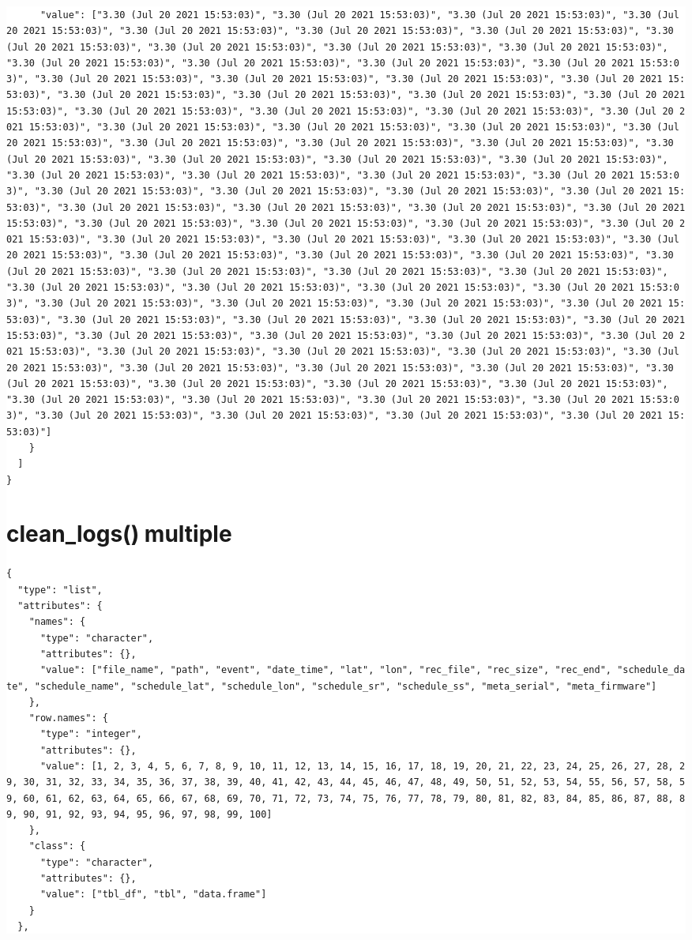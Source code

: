          "value": ["3.30 (Jul 20 2021 15:53:03)", "3.30 (Jul 20 2021 15:53:03)", "3.30 (Jul 20 2021 15:53:03)", "3.30 (Jul 20 2021 15:53:03)", "3.30 (Jul 20 2021 15:53:03)", "3.30 (Jul 20 2021 15:53:03)", "3.30 (Jul 20 2021 15:53:03)", "3.30 (Jul 20 2021 15:53:03)", "3.30 (Jul 20 2021 15:53:03)", "3.30 (Jul 20 2021 15:53:03)", "3.30 (Jul 20 2021 15:53:03)", "3.30 (Jul 20 2021 15:53:03)", "3.30 (Jul 20 2021 15:53:03)", "3.30 (Jul 20 2021 15:53:03)", "3.30 (Jul 20 2021 15:53:03)", "3.30 (Jul 20 2021 15:53:03)", "3.30 (Jul 20 2021 15:53:03)", "3.30 (Jul 20 2021 15:53:03)", "3.30 (Jul 20 2021 15:53:03)", "3.30 (Jul 20 2021 15:53:03)", "3.30 (Jul 20 2021 15:53:03)", "3.30 (Jul 20 2021 15:53:03)", "3.30 (Jul 20 2021 15:53:03)", "3.30 (Jul 20 2021 15:53:03)", "3.30 (Jul 20 2021 15:53:03)", "3.30 (Jul 20 2021 15:53:03)", "3.30 (Jul 20 2021 15:53:03)", "3.30 (Jul 20 2021 15:53:03)", "3.30 (Jul 20 2021 15:53:03)", "3.30 (Jul 20 2021 15:53:03)", "3.30 (Jul 20 2021 15:53:03)", "3.30 (Jul 20 2021 15:53:03)", "3.30 (Jul 20 2021 15:53:03)", "3.30 (Jul 20 2021 15:53:03)", "3.30 (Jul 20 2021 15:53:03)", "3.30 (Jul 20 2021 15:53:03)", "3.30 (Jul 20 2021 15:53:03)", "3.30 (Jul 20 2021 15:53:03)", "3.30 (Jul 20 2021 15:53:03)", "3.30 (Jul 20 2021 15:53:03)", "3.30 (Jul 20 2021 15:53:03)", "3.30 (Jul 20 2021 15:53:03)", "3.30 (Jul 20 2021 15:53:03)", "3.30 (Jul 20 2021 15:53:03)", "3.30 (Jul 20 2021 15:53:03)", "3.30 (Jul 20 2021 15:53:03)", "3.30 (Jul 20 2021 15:53:03)", "3.30 (Jul 20 2021 15:53:03)", "3.30 (Jul 20 2021 15:53:03)", "3.30 (Jul 20 2021 15:53:03)", "3.30 (Jul 20 2021 15:53:03)", "3.30 (Jul 20 2021 15:53:03)", "3.30 (Jul 20 2021 15:53:03)", "3.30 (Jul 20 2021 15:53:03)", "3.30 (Jul 20 2021 15:53:03)", "3.30 (Jul 20 2021 15:53:03)", "3.30 (Jul 20 2021 15:53:03)", "3.30 (Jul 20 2021 15:53:03)", "3.30 (Jul 20 2021 15:53:03)", "3.30 (Jul 20 2021 15:53:03)", "3.30 (Jul 20 2021 15:53:03)", "3.30 (Jul 20 2021 15:53:03)", "3.30 (Jul 20 2021 15:53:03)", "3.30 (Jul 20 2021 15:53:03)", "3.30 (Jul 20 2021 15:53:03)", "3.30 (Jul 20 2021 15:53:03)", "3.30 (Jul 20 2021 15:53:03)", "3.30 (Jul 20 2021 15:53:03)", "3.30 (Jul 20 2021 15:53:03)", "3.30 (Jul 20 2021 15:53:03)", "3.30 (Jul 20 2021 15:53:03)", "3.30 (Jul 20 2021 15:53:03)", "3.30 (Jul 20 2021 15:53:03)", "3.30 (Jul 20 2021 15:53:03)", "3.30 (Jul 20 2021 15:53:03)", "3.30 (Jul 20 2021 15:53:03)", "3.30 (Jul 20 2021 15:53:03)", "3.30 (Jul 20 2021 15:53:03)", "3.30 (Jul 20 2021 15:53:03)", "3.30 (Jul 20 2021 15:53:03)", "3.30 (Jul 20 2021 15:53:03)", "3.30 (Jul 20 2021 15:53:03)", "3.30 (Jul 20 2021 15:53:03)", "3.30 (Jul 20 2021 15:53:03)", "3.30 (Jul 20 2021 15:53:03)", "3.30 (Jul 20 2021 15:53:03)", "3.30 (Jul 20 2021 15:53:03)", "3.30 (Jul 20 2021 15:53:03)", "3.30 (Jul 20 2021 15:53:03)", "3.30 (Jul 20 2021 15:53:03)", "3.30 (Jul 20 2021 15:53:03)", "3.30 (Jul 20 2021 15:53:03)", "3.30 (Jul 20 2021 15:53:03)", "3.30 (Jul 20 2021 15:53:03)", "3.30 (Jul 20 2021 15:53:03)", "3.30 (Jul 20 2021 15:53:03)", "3.30 (Jul 20 2021 15:53:03)", "3.30 (Jul 20 2021 15:53:03)", "3.30 (Jul 20 2021 15:53:03)", "3.30 (Jul 20 2021 15:53:03)"]
        }
      ]
    }

# clean_logs() multiple

    {
      "type": "list",
      "attributes": {
        "names": {
          "type": "character",
          "attributes": {},
          "value": ["file_name", "path", "event", "date_time", "lat", "lon", "rec_file", "rec_size", "rec_end", "schedule_date", "schedule_name", "schedule_lat", "schedule_lon", "schedule_sr", "schedule_ss", "meta_serial", "meta_firmware"]
        },
        "row.names": {
          "type": "integer",
          "attributes": {},
          "value": [1, 2, 3, 4, 5, 6, 7, 8, 9, 10, 11, 12, 13, 14, 15, 16, 17, 18, 19, 20, 21, 22, 23, 24, 25, 26, 27, 28, 29, 30, 31, 32, 33, 34, 35, 36, 37, 38, 39, 40, 41, 42, 43, 44, 45, 46, 47, 48, 49, 50, 51, 52, 53, 54, 55, 56, 57, 58, 59, 60, 61, 62, 63, 64, 65, 66, 67, 68, 69, 70, 71, 72, 73, 74, 75, 76, 77, 78, 79, 80, 81, 82, 83, 84, 85, 86, 87, 88, 89, 90, 91, 92, 93, 94, 95, 96, 97, 98, 99, 100]
        },
        "class": {
          "type": "character",
          "attributes": {},
          "value": ["tbl_df", "tbl", "data.frame"]
        }
      },